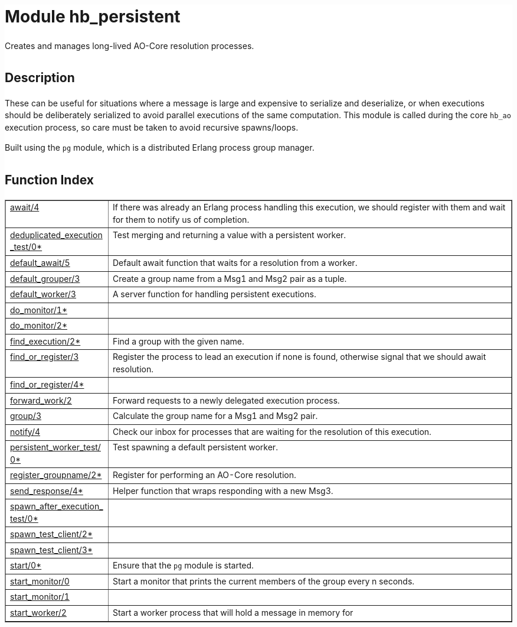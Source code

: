

# Module hb_persistent #

Creates and manages long-lived AO-Core resolution processes.

<a name="description"></a>

## Description ##

These can be useful for situations where a message is large and expensive
to serialize and deserialize, or when executions should be deliberately
serialized to avoid parallel executions of the same computation. This
module is called during the core `hb_ao` execution process, so care
must be taken to avoid recursive spawns/loops.

Built using the `pg` module, which is a distributed Erlang process group
manager.<a name="index"></a>

## Function Index ##


<table width="100%" border="1" cellspacing="0" cellpadding="2" summary="function index"><tr><td valign="top"><a href="#await-4">await/4</a></td><td>If there was already an Erlang process handling this execution,
we should register with them and wait for them to notify us of
completion.</td></tr><tr><td valign="top"><a href="#deduplicated_execution_test-0">deduplicated_execution_test/0*</a></td><td>Test merging and returning a value with a persistent worker.</td></tr><tr><td valign="top"><a href="#default_await-5">default_await/5</a></td><td>Default await function that waits for a resolution from a worker.</td></tr><tr><td valign="top"><a href="#default_grouper-3">default_grouper/3</a></td><td>Create a group name from a Msg1 and Msg2 pair as a tuple.</td></tr><tr><td valign="top"><a href="#default_worker-3">default_worker/3</a></td><td>A server function for handling persistent executions.</td></tr><tr><td valign="top"><a href="#do_monitor-1">do_monitor/1*</a></td><td></td></tr><tr><td valign="top"><a href="#do_monitor-2">do_monitor/2*</a></td><td></td></tr><tr><td valign="top"><a href="#find_execution-2">find_execution/2*</a></td><td>Find a group with the given name.</td></tr><tr><td valign="top"><a href="#find_or_register-3">find_or_register/3</a></td><td>Register the process to lead an execution if none is found, otherwise
signal that we should await resolution.</td></tr><tr><td valign="top"><a href="#find_or_register-4">find_or_register/4*</a></td><td></td></tr><tr><td valign="top"><a href="#forward_work-2">forward_work/2</a></td><td>Forward requests to a newly delegated execution process.</td></tr><tr><td valign="top"><a href="#group-3">group/3</a></td><td>Calculate the group name for a Msg1 and Msg2 pair.</td></tr><tr><td valign="top"><a href="#notify-4">notify/4</a></td><td>Check our inbox for processes that are waiting for the resolution
of this execution.</td></tr><tr><td valign="top"><a href="#persistent_worker_test-0">persistent_worker_test/0*</a></td><td>Test spawning a default persistent worker.</td></tr><tr><td valign="top"><a href="#register_groupname-2">register_groupname/2*</a></td><td>Register for performing an AO-Core resolution.</td></tr><tr><td valign="top"><a href="#send_response-4">send_response/4*</a></td><td>Helper function that wraps responding with a new Msg3.</td></tr><tr><td valign="top"><a href="#spawn_after_execution_test-0">spawn_after_execution_test/0*</a></td><td></td></tr><tr><td valign="top"><a href="#spawn_test_client-2">spawn_test_client/2*</a></td><td></td></tr><tr><td valign="top"><a href="#spawn_test_client-3">spawn_test_client/3*</a></td><td></td></tr><tr><td valign="top"><a href="#start-0">start/0*</a></td><td>Ensure that the <code>pg</code> module is started.</td></tr><tr><td valign="top"><a href="#start_monitor-0">start_monitor/0</a></td><td>Start a monitor that prints the current members of the group every
n seconds.</td></tr><tr><td valign="top"><a href="#start_monitor-1">start_monitor/1</a></td><td></td></tr><tr><td valign="top"><a href="#start_worker-2">start_worker/2</a></td><td>Start a worker process that will hold a message in memory for